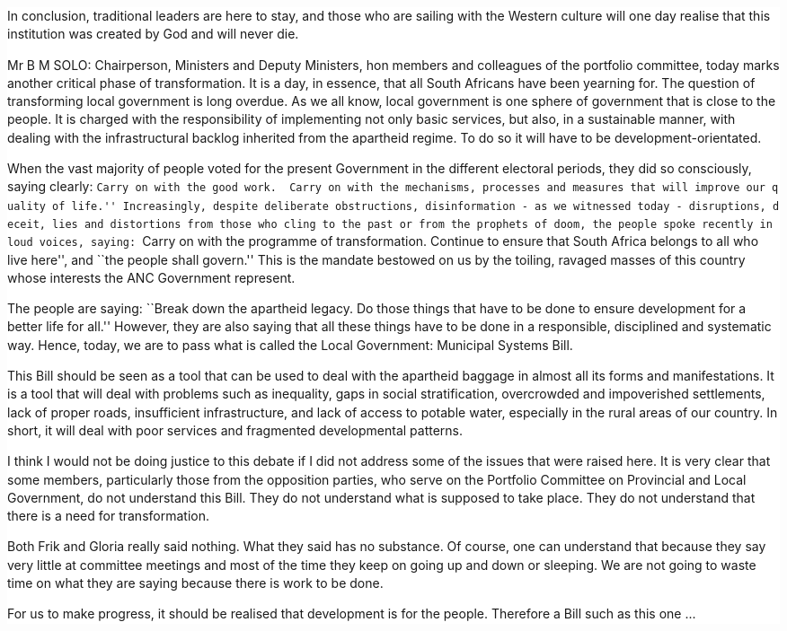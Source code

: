 In conclusion, traditional leaders are here to stay, and those who are
sailing with the Western culture will one day realise that this institution
was created by God and will never die.

Mr B M SOLO: Chairperson, Ministers and Deputy Ministers, hon members and
colleagues of the portfolio committee, today marks another critical phase
of transformation. It is a day, in essence, that all South Africans have
been yearning for. The question of transforming local government is long
overdue. As we all know, local government is one sphere of government that
is close to the people. It is charged with the responsibility of
implementing not only basic services, but also, in a sustainable manner,
with dealing with the infrastructural backlog inherited from the apartheid
regime. To do so it will have to be development-orientated.

When the vast majority of people voted for the present Government in the
different electoral periods, they did so consciously, saying clearly:
``Carry on with the good work.  Carry on with the mechanisms, processes and
measures that will improve our quality of life.'' Increasingly, despite
deliberate obstructions, disinformation - as we witnessed today -
disruptions, deceit, lies and distortions from those who cling to the past
or from the prophets of doom, the people spoke recently in loud voices,
saying: ``Carry on with the programme of transformation. Continue to ensure
that South Africa belongs to all who live here'', and ``the people shall
govern.'' This is the mandate bestowed on us by the toiling, ravaged masses
of this country whose interests the ANC Government represent.

The people are saying: ``Break down the apartheid legacy. Do those things
that have to be done to ensure development for a better life for all.''
However, they are also saying that all these things have to be done in a
responsible, disciplined and systematic way. Hence, today, we are to pass
what is called the Local Government: Municipal Systems Bill.

This Bill should be seen as a tool that can be used to deal with the
apartheid baggage in almost all its forms and manifestations. It is a tool
that will deal with problems such as inequality, gaps in social
stratification, overcrowded and impoverished settlements, lack of proper
roads, insufficient infrastructure, and lack of access to potable water,
especially in the rural areas of our country. In short, it will deal with
poor services and fragmented developmental patterns.

I think I would not be doing justice to this debate if I did not address
some of the issues that were raised here. It is very clear that some
members, particularly those from the opposition parties, who serve on the
Portfolio Committee on Provincial and Local Government, do not understand
this Bill. They do not understand what is supposed to take place. They do
not understand that there is a need for transformation.

Both Frik and Gloria really said nothing. What they said has no substance.
Of course, one can understand that because they say very little at
committee meetings and most of the time they keep on going up and down or
sleeping. We are not going to waste time on what they are saying because
there is work to be done.

For us to make progress, it should be realised that development is for the
people. Therefore a Bill such as this one ...
